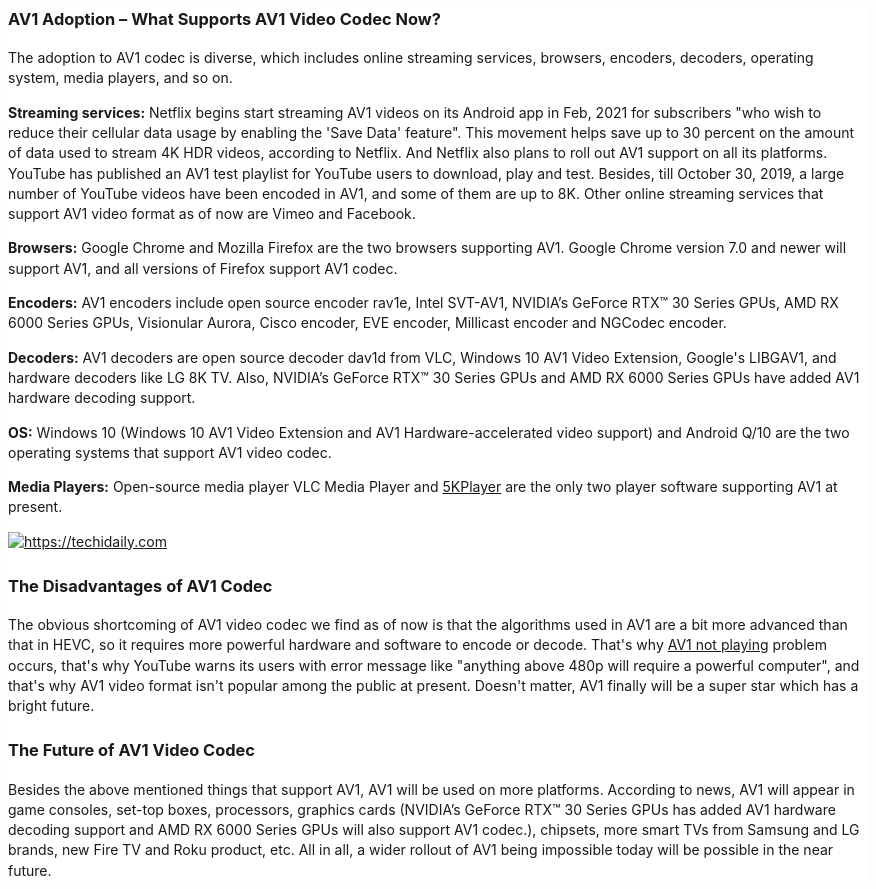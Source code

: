 ### AV1 Adoption – What Supports AV1 Video Codec Now?

The adoption to AV1 codec is diverse, which includes online streaming services, browsers, encoders, decoders, operating system, media players, and so on. 

**Streaming services:** Netflix begins start streaming AV1 videos on its Android app in Feb, 2021 for subscribers "who wish to reduce their cellular data usage by enabling the 'Save Data' feature". This movement helps save up to 30 percent on the amount of data used to stream 4K HDR videos, according to Netflix. And Netflix also plans to roll out AV1 support on all its platforms. YouTube has published an AV1 test playlist for YouTube users to download, play and test. Besides, till October 30, 2019, a large number of YouTube videos have been encoded in AV1, and some of them are up to 8K. Other online streaming services that support AV1 video format as of now are Vimeo and Facebook.

**Browsers:** Google Chrome and Mozilla Firefox are the two browsers supporting AV1\. Google Chrome version 7.0 and newer will support AV1, and all versions of Firefox support AV1 codec.

**Encoders:** AV1 encoders include open source encoder rav1e, Intel SVT-AV1, NVIDIA’s GeForce RTX™ 30 Series GPUs, AMD RX 6000 Series GPUs, Visionular Aurora, Cisco encoder, EVE encoder, Millicast encoder and NGCodec encoder.

**Decoders:** AV1 decoders are open source decoder dav1d from VLC, Windows 10 AV1 Video Extension, Google's LIBGAV1, and hardware decoders like LG 8K TV. Also, NVIDIA’s GeForce RTX™ 30 Series GPUs and AMD RX 6000 Series GPUs have added AV1 hardware decoding support.

**OS:** Windows 10 (Windows 10 AV1 Video Extension and AV1 Hardware-accelerated video support) and Android Q/10 are the two operating systems that support AV1 video codec.

**Media Players:** Open-source media player VLC Media Player and [5KPlayer](https://tools.techidaily.com/5kplayer/products/) are the only two player software supporting AV1 at present.


<a href="https://appsumo.8odi.net/c/5597632/2100537/7443" target="_top" id="2100537">
  <img src="//a.impactradius-go.com/display-ad/7443-2100537" border="0" alt="https://techidaily.com" width="728" height="90"/>
</a>
<img height="0" width="0" src="https://appsumo.8odi.net/i/5597632/2100537/7443" style="position:absolute;visibility:hidden;" border="0" />


### The Disadvantages of AV1 Codec

The obvious shortcoming of AV1 video codec we find as of now is that the algorithms used in AV1 are a bit more advanced than that in HEVC, so it requires more powerful hardware and software to encode or decode. That's why [AV1 not playing](https://tools.techidaily.com/5kplayer/video-music-player/) problem occurs, that's why YouTube warns its users with error message like "anything above 480p will require a powerful computer", and that's why AV1 video format isn't popular among the public at present. Doesn't matter, AV1 finally will be a super star which has a bright future.

### The Future of AV1 Video Codec

Besides the above mentioned things that support AV1, AV1 will be used on more platforms. According to news, AV1 will appear in game consoles, set-top boxes, processors, graphics cards (NVIDIA’s GeForce RTX™ 30 Series GPUs has added AV1 hardware decoding support and AMD RX 6000 Series GPUs will also support AV1 codec.), chipsets, more smart TVs from Samsung and LG brands, new Fire TV and Roku product, etc. All in all, a wider rollout of AV1 being impossible today will be possible in the near future.
